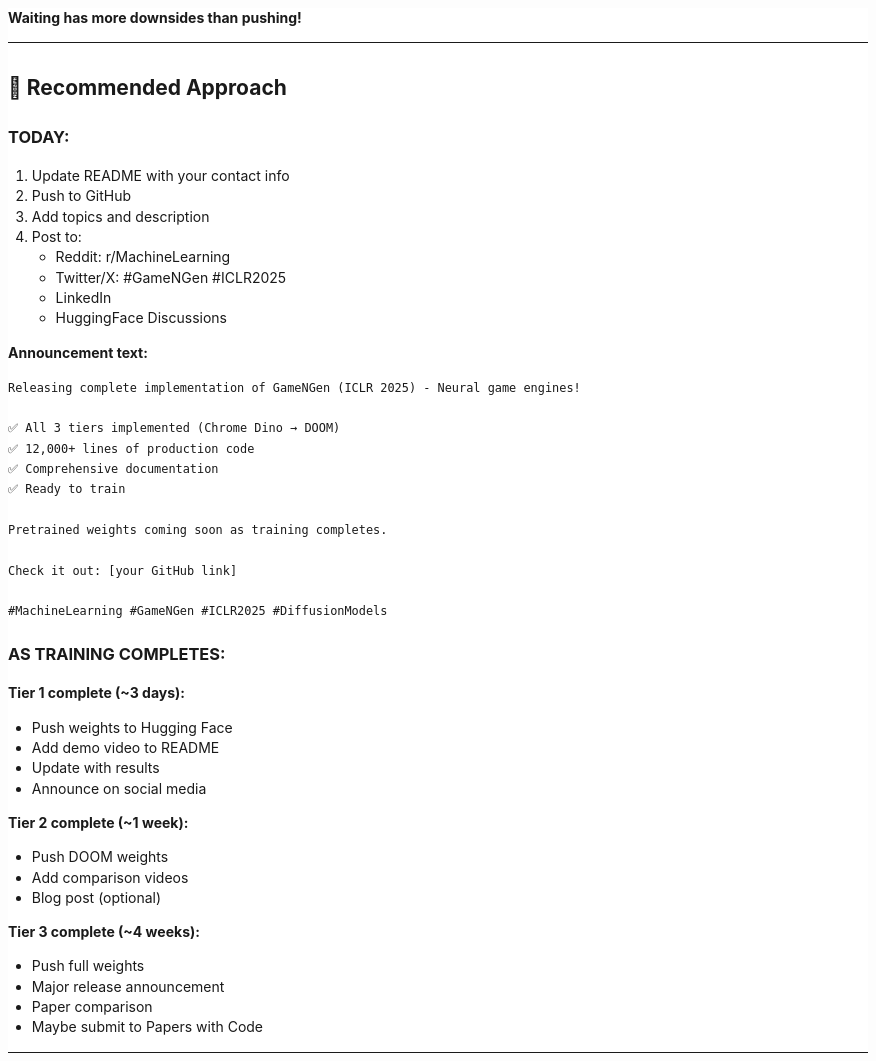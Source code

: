 **Waiting has more downsides than pushing!**

---

## 🎯 **Recommended Approach**

### **TODAY:**

1. Update README with your contact info
2. Push to GitHub
3. Add topics and description
4. Post to:
   - Reddit: r/MachineLearning
   - Twitter/X: #GameNGen #ICLR2025
   - LinkedIn
   - HuggingFace Discussions

**Announcement text:**

```text
Releasing complete implementation of GameNGen (ICLR 2025) - Neural game engines!

✅ All 3 tiers implemented (Chrome Dino → DOOM)
✅ 12,000+ lines of production code
✅ Comprehensive documentation
✅ Ready to train

Pretrained weights coming soon as training completes.

Check it out: [your GitHub link]

#MachineLearning #GameNGen #ICLR2025 #DiffusionModels
```

### **AS TRAINING COMPLETES:**

**Tier 1 complete (~3 days):**
- Push weights to Hugging Face
- Add demo video to README
- Update with results
- Announce on social media

**Tier 2 complete (~1 week):**
- Push DOOM weights
- Add comparison videos
- Blog post (optional)

**Tier 3 complete (~4 weeks):**
- Push full weights
- Major release announcement
- Paper comparison
- Maybe submit to Papers with Code

---
